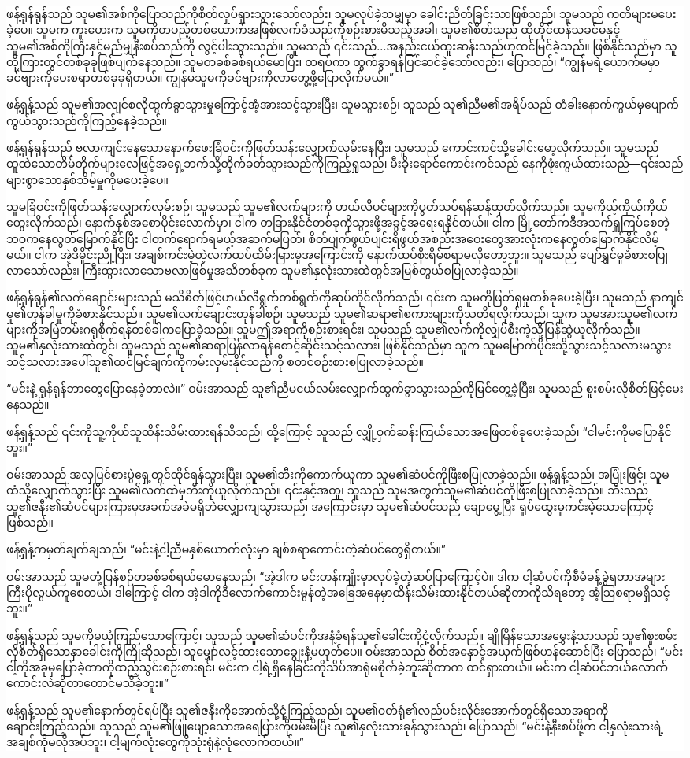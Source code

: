 ဖန့်ရုန်ရုန်သည် သူမ၏အစ်ကိုပြောသည်ကိုစိတ်လှုပ်ရှားသွားသော်လည်း၊ သူမလုပ်ခဲ့သမျှမှာ ခေါင်းညိတ်ခြင်းသာဖြစ်သည်၊ သူမသည် ကတိများမပေးခဲ့ပေ။ သူမက ကူးဟေးက သူမကိုတပည့်တစ်ယောက်အဖြစ်လက်ခံသည်ကိုစဉ်းစားမိသည့်အခါ၊ သူမ၏စိတ်သည် ထိုဟိုင်ထန်သခင်မနှင့် သူမ၏အစ်ကိုကြီးနှင့်မည်မျှနီးစပ်သည်ကို လွင့်ပါးသွားသည်။ သူမသည် ၎င်းသည်…အနည်းငယ်ထူးဆန်းသည်ဟုထင်မြင်ခဲ့သည်။ ဖြစ်နိုင်သည်မှာ သူတို့ကြားတွင်တစ်ခုခုဖြစ်ပျက်နေသည်။ သူမတခစ်ခစ်ရယ်မောပြီး၊ ထရပ်ကာ ထွက်ခွာရန်ပြင်ဆင်ခဲ့သော်လည်း၊ ပြောသည်၊ “ကျွန်မရဲ့ယောက်မမှာ ခင်ဗျားကိုပေးစရာတစ်ခုခုရှိတယ်။ ကျွန်မသူမကိုခင်ဗျားကိုလာတွေ့ဖို့ပြောလိုက်မယ်။”

ဖန့်ရှန့်သည် သူမ၏အလျင်စလိုထွက်ခွာသွားမှုကြောင့်အံ့အားသင့်သွားပြီး၊ သူမသွားစဉ်၊ သူသည် သူ၏ညီမ၏အရိပ်သည် တံခါးနောက်ကွယ်မှပျောက်ကွယ်သွားသည်ကိုကြည့်နေခဲ့သည်။

ဖန့်ရုန်ရုန်သည် ဗလာကျင်းနေသောနောက်ဖေးခြံဝင်းကိုဖြတ်သန်းလျှောက်လှမ်းနေပြီး၊ သူမသည် ကောင်းကင်သို့ခေါင်းမော့လိုက်သည်။ သူမသည် ထူထဲသောတိမ်တိုက်များလေဖြင့်အရှေ့ဘက်သို့တိုက်ခတ်သွားသည်ကိုကြည့်ရှုသည်၊ မီးခိုးရောင်ကောင်းကင်သည် နေကိုဖုံးကွယ်ထားသည်—၎င်းသည် များစွာသောနှစ်သိမ့်မှုကိုမပေးခဲ့ပေ။

သူမခြံဝင်းကိုဖြတ်သန်းလျှောက်လှမ်းစဉ်၊ သူမသည် သူမ၏လက်များကို ဟယ်လီပင်များကိုပွတ်သပ်ရန်ဆန့်ထုတ်လိုက်သည်။ သူမကိုယ့်ကိုယ်ကိုယ်တွေးလိုက်သည်၊ နောက်နှစ်အစောပိုင်းလောက်မှာ၊ ငါက တခြားနိုင်ငံတစ်ခုကိုသွားဖို့အခွင့်အရေးရနိုင်တယ်။ ငါက မြို့တော်ကဒီအသက်ရှူကြပ်စေတဲ့ဘဝကနေလွတ်မြောက်နိုင်ပြီး ငါတက်ရောက်ရမယ့်အဆက်မပြတ်၊ စိတ်ပျက်ဖွယ်ပျင်းရိဖွယ်အစည်းအဝေးတွေအားလုံးကနေလွတ်မြောက်နိုင်လိမ့်မယ်။ ငါက အဲ့ဒီမှိုင်းညို့ပြီး၊ အချစ်ကင်းမဲ့တဲ့လက်ထပ်ထိမ်းမြားမှုအကြောင်းကို နောက်ထပ်စိုးရိမ်စရာမလိုတော့ဘူး။ သူမသည် ပျော်ရွှင်မှုခံစားစပြုလာသော်လည်း၊ ကြီးထွားလာသောဗလာဖြစ်မှုအသိတစ်ခုက သူမ၏နှလုံးသားထဲတွင်အမြစ်တွယ်စပြုလာခဲ့သည်။

ဖန့်ရုန်ရုန်၏လက်ချောင်းများသည် မသိစိတ်ဖြင့်ဟယ်လီရွက်တစ်ရွက်ကိုဆုပ်ကိုင်လိုက်သည်၊ ၎င်းက သူမကိုဖြတ်ရှမှုတစ်ခုပေးခဲ့ပြီး၊ သူမသည် နာကျင်မှု၏တုန်ခါမှုကိုခံစားနိုင်သည်။ သူမ၏လက်ချောင်းတုန်ခါစဉ်၊ သူမသည် သူမ၏ဆရာ၏စကားများကိုသတိရလိုက်သည်၊ သူက သူမအားသူမ၏လက်များကိုအမြဲတမ်းဂရုစိုက်ရန်တစ်ခါကပြောခဲ့သည်။ သူမဤအရာကိုစဉ်းစားရင်း၊ သူမသည် သူမ၏လက်ကိုလျှပ်စီးကဲ့သို့ပြန်ဆွဲယူလိုက်သည်။ သူမ၏နှလုံးသားထဲတွင်၊ သူမသည် သူမ၏ဆရာပြန်လာရန်စောင့်ဆိုင်းသင့်သလား၊ ဖြစ်နိုင်သည်မှာ သူက သူမမြောက်ပိုင်းသို့သွားသင့်သလားမသွားသင့်သလားအပေါ်သူ၏ထင်မြင်ချက်ကိုကမ်းလှမ်းနိုင်သည်ကို စတင်စဉ်းစားစပြုလာခဲ့သည်။

“မင်းနဲ့ ရုန်ရုန်ဘာတွေပြောနေခဲ့တာလဲ။” ဝမ်းအာသည် သူ၏ညီမငယ်လမ်းလျှောက်ထွက်ခွာသွားသည်ကိုမြင်တွေ့ခဲ့ပြီး၊ သူမသည် စူးစမ်းလိုစိတ်ဖြင့်မေးနေသည်။

ဖန့်ရှန့်သည် ၎င်းကိုသူ့ကိုယ်သူထိန်းသိမ်းထားရန်သိသည်၊ ထို့ကြောင့် သူသည် လျှို့ဝှက်ဆန်းကြယ်သောအဖြေတစ်ခုပေးခဲ့သည်၊ “ငါမင်းကိုမပြောနိုင်ဘူး။”

ဝမ်းအာသည် အလှပြင်စားပွဲရှေ့တွင်ထိုင်ရန်သွားပြီး၊ သူမ၏ဘီးကိုကောက်ယူကာ သူမ၏ဆံပင်ကိုဖြီးစပြုလာခဲ့သည်။ ဖန့်ရှန့်သည်၊ အပြုံးဖြင့်၊ သူမထံသို့လျှောက်သွားပြီး သူမ၏လက်ထဲမှဘီးကိုယူလိုက်သည်။ ၎င်းနှင့်အတူ၊ သူသည် သူမအတွက်သူမ၏ဆံပင်ကိုဖြီးစပြုလာခဲ့သည်။ ဘီးသည် သူ၏ဇနီး၏ဆံပင်များကြားမှအခက်အခဲမရှိဘဲလျှောကျသွားသည်၊ အကြောင်းမှာ သူမ၏ဆံပင်သည် ချောမွေ့ပြီး ရှုပ်ထွေးမှုကင်းမဲ့သောကြောင့်ဖြစ်သည်။

ဖန့်ရှန့်ကမှတ်ချက်ချသည်၊ “မင်းနဲ့ငါ့ညီမနှစ်ယောက်လုံးမှာ ချစ်စရာကောင်းတဲ့ဆံပင်တွေရှိတယ်။”

ဝမ်းအာသည် သူမတုံ့ပြန်စဉ်တခစ်ခစ်ရယ်မောနေသည်၊ “အဲ့ဒါက မင်းတန်ကျိုးမှာလုပ်ခဲ့တဲ့ဆပ်ပြာကြောင့်ပဲ။ ဒါက ငါ့ဆံပင်ကိုစီမံခန့်ခွဲရတာအများကြီးပိုလွယ်ကူစေတယ်၊ ဒါကြောင့် ငါက အဲ့ဒါကိုဒီလောက်ကောင်းမွန်တဲ့အခြေအနေမှာထိန်းသိမ်းထားနိုင်တယ်ဆိုတာကိုသိရတော့ အံ့ဩစရာမရှိသင့်ဘူး။”

ဖန့်ရှန့်သည် သူမကိုမယုံကြည်သောကြောင့်၊ သူသည် သူမ၏ဆံပင်ကိုအနံ့ခံရန်သူ၏ခေါင်းကိုငုံ့လိုက်သည်။ ချိုမြိန်သောအမွှေးနံ့သာသည် သူ၏စူးစမ်းလိုစိတ်ရှိသောနှာခေါင်းကိုကြိုဆိုသည်၊ သူမျှော်လင့်ထားသောချွေးနံ့မဟုတ်ပေ။ ဝမ်းအာသည် စိတ်အနှောင့်အယှက်ဖြစ်ဟန်ဆောင်ပြီး ပြောသည်၊ “မင်းငါ့ကိုအခုမှပြောခဲ့တာကိုထည့်သွင်းစဉ်းစားရင်၊ မင်းက ငါ့ရဲ့ရှိနေခြင်းကိုသိပ်အာရုံမစိုက်ခဲ့ဘူးဆိုတာက ထင်ရှားတယ်။ မင်းက ငါ့ဆံပင်ဘယ်လောက်ကောင်းလဲဆိုတာတောင်မသိခဲ့ဘူး။”

ဖန့်ရှန့်သည် သူမ၏နောက်တွင်ရပ်ပြီး သူ၏ဇနီးကိုအောက်သို့ငုံ့ကြည့်သည်၊ သူမ၏ဝတ်ရုံ၏လည်ပင်းလိုင်းအောက်တွင်ရှိသောအရာကိုချောင်းကြည့်သည်။ သူသည် သူမ၏ဖြူဖျော့သောအရေပြားကိုဖမ်းမိပြီး သူ၏နှလုံးသားခုန်သွားသည်၊ ပြောသည်၊ “မင်းနဲ့နီးစပ်ဖို့က ငါ့နှလုံးသားရဲ့အချစ်ကိုမလိုအပ်ဘူး၊ ငါ့မျက်လုံးတွေကိုသုံးရုံနဲ့လုံလောက်တယ်။”
